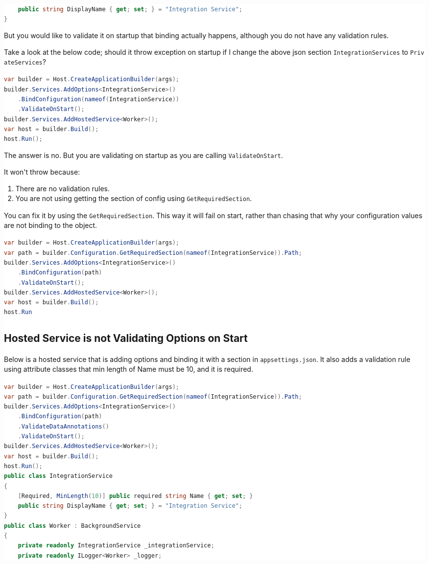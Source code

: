 ```csharp
    public string DisplayName { get; set; } = "Integration Service";   
}
```

But you would like to validate it on startup that binding actually happens,
although you do not have any validation rules.

Take a look at the below code;
should it throw exception on startup if I change the above json section `IntegrationServices` to `PrivateServices`?

```csharp title="A Hosted Service using Options<T>"
var builder = Host.CreateApplicationBuilder(args);
builder.Services.AddOptions<IntegrationService>()
    .BindConfiguration(nameof(IntegrationService))    
    .ValidateOnStart();
builder.Services.AddHostedService<Worker>();
var host = builder.Build();
host.Run();
```

The answer is no. But you are validating on startup as you are calling `ValidateOnStart`.

It won't throw because:
1. There are no validation rules.
2. You are not using getting the section of config using `GetRequiredSection`.

You can fix it by using the `GetRequiredSection`.
This way it will fail on start, rather than chasing that why your configuration values are not binding to the object.

```csharp title="A Hosted Service using Options<T>"
var builder = Host.CreateApplicationBuilder(args);
var path = builder.Configuration.GetRequiredSection(nameof(IntegrationService)).Path;
builder.Services.AddOptions<IntegrationService>()
    .BindConfiguration(path)    
    .ValidateOnStart();
builder.Services.AddHostedService<Worker>();
var host = builder.Build();
host.Run
```

## Hosted Service is not Validating Options on Start
Below is a hosted service that is adding options and binding it with a section in `appsettings.json`. 
It also adds a validation rule using attribute classes that min length of Name must be 10, and it 
is required. 

```csharp title="A Host Service using options with validation on start"
var builder = Host.CreateApplicationBuilder(args);
var path = builder.Configuration.GetRequiredSection(nameof(IntegrationService)).Path;
builder.Services.AddOptions<IntegrationService>()
    .BindConfiguration(path)
    .ValidateDataAnnotations()
    .ValidateOnStart();
builder.Services.AddHostedService<Worker>();
var host = builder.Build();
host.Run();
public class IntegrationService
{
    [Required, MinLength(10)] public required string Name { get; set; }
    public string DisplayName { get; set; } = "Integration Service";
}
public class Worker : BackgroundService
{
    private readonly IntegrationService _integrationService;
    private readonly ILogger<Worker> _logger;
```